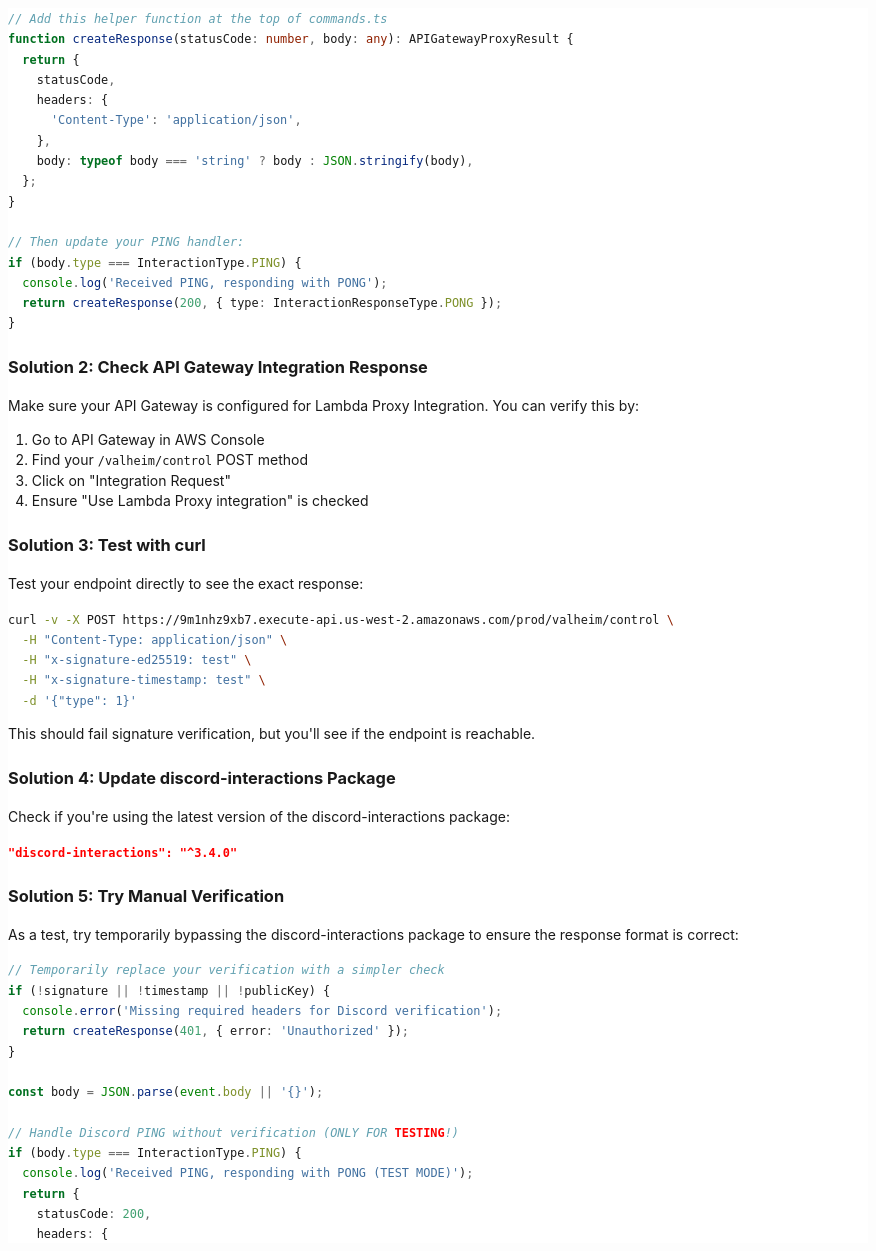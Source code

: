 ```typescript
// Add this helper function at the top of commands.ts
function createResponse(statusCode: number, body: any): APIGatewayProxyResult {
  return {
    statusCode,
    headers: {
      'Content-Type': 'application/json',
    },
    body: typeof body === 'string' ? body : JSON.stringify(body),
  };
}

// Then update your PING handler:
if (body.type === InteractionType.PING) {
  console.log('Received PING, responding with PONG');
  return createResponse(200, { type: InteractionResponseType.PONG });
}
```

### Solution 2: Check API Gateway Integration Response
Make sure your API Gateway is configured for Lambda Proxy Integration. You can verify this by:

1. Go to API Gateway in AWS Console
2. Find your `/valheim/control` POST method
3. Click on "Integration Request"
4. Ensure "Use Lambda Proxy integration" is checked

### Solution 3: Test with curl
Test your endpoint directly to see the exact response:

```bash
curl -v -X POST https://9m1nhz9xb7.execute-api.us-west-2.amazonaws.com/prod/valheim/control \
  -H "Content-Type: application/json" \
  -H "x-signature-ed25519: test" \
  -H "x-signature-timestamp: test" \
  -d '{"type": 1}'
```

This should fail signature verification, but you'll see if the endpoint is reachable.

### Solution 4: Update discord-interactions Package
Check if you're using the latest version of the discord-interactions package:

```json
"discord-interactions": "^3.4.0"
```

### Solution 5: Try Manual Verification
As a test, try temporarily bypassing the discord-interactions package to ensure the response format is correct:

```typescript
// Temporarily replace your verification with a simpler check
if (!signature || !timestamp || !publicKey) {
  console.error('Missing required headers for Discord verification');
  return createResponse(401, { error: 'Unauthorized' });
}

const body = JSON.parse(event.body || '{}');

// Handle Discord PING without verification (ONLY FOR TESTING!)
if (body.type === InteractionType.PING) {
  console.log('Received PING, responding with PONG (TEST MODE)');
  return {
    statusCode: 200,
    headers: {
```